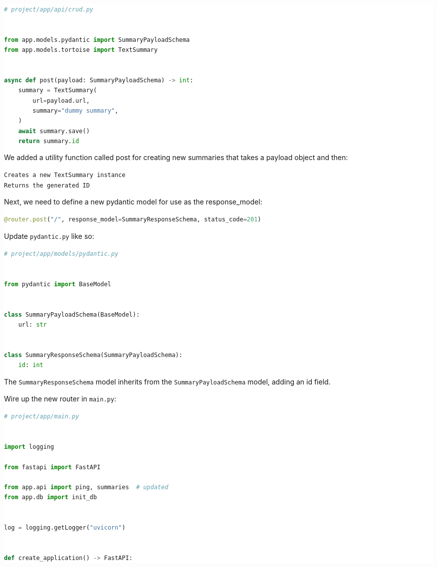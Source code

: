 ```python 
# project/app/api/crud.py


from app.models.pydantic import SummaryPayloadSchema
from app.models.tortoise import TextSummary


async def post(payload: SummaryPayloadSchema) -> int:
    summary = TextSummary(
        url=payload.url,
        summary="dummy summary",
    )
    await summary.save()
    return summary.id
```

We added a utility function called post for creating new summaries that takes a payload object and then:

```
Creates a new TextSummary instance
Returns the generated ID
```

Next, we need to define a new pydantic model for use as the response_model:

```python
@router.post("/", response_model=SummaryResponseSchema, status_code=201)
```

Update ```pydantic.py``` like so:

```python 
# project/app/models/pydantic.py


from pydantic import BaseModel


class SummaryPayloadSchema(BaseModel):
    url: str


class SummaryResponseSchema(SummaryPayloadSchema):
    id: int
```

The ```SummaryResponseSchema``` model inherits from the ```SummaryPayloadSchema``` model, adding an id field.

Wire up the new router in ```main.py```:

```python 
# project/app/main.py


import logging

from fastapi import FastAPI

from app.api import ping, summaries  # updated
from app.db import init_db


log = logging.getLogger("uvicorn")


def create_application() -> FastAPI:
```